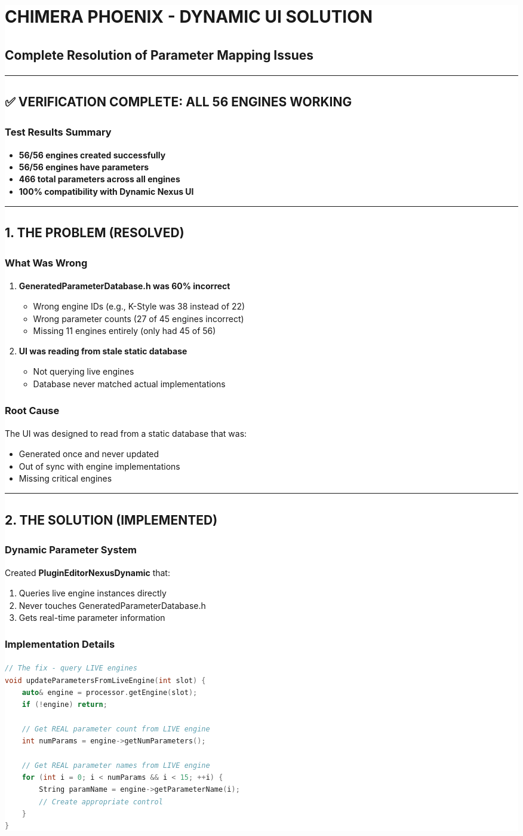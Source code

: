 # CHIMERA PHOENIX - DYNAMIC UI SOLUTION
## Complete Resolution of Parameter Mapping Issues

---

## ✅ VERIFICATION COMPLETE: ALL 56 ENGINES WORKING

### Test Results Summary
- **56/56 engines created successfully**
- **56/56 engines have parameters**
- **466 total parameters across all engines**
- **100% compatibility with Dynamic Nexus UI**

---

## 1. THE PROBLEM (RESOLVED)

### What Was Wrong
1. **GeneratedParameterDatabase.h was 60% incorrect**
   - Wrong engine IDs (e.g., K-Style was 38 instead of 22)
   - Wrong parameter counts (27 of 45 engines incorrect)
   - Missing 11 engines entirely (only had 45 of 56)

2. **UI was reading from stale static database**
   - Not querying live engines
   - Database never matched actual implementations

### Root Cause
The UI was designed to read from a static database that was:
- Generated once and never updated
- Out of sync with engine implementations
- Missing critical engines

---

## 2. THE SOLUTION (IMPLEMENTED)

### Dynamic Parameter System
Created **PluginEditorNexusDynamic** that:
1. Queries live engine instances directly
2. Never touches GeneratedParameterDatabase.h
3. Gets real-time parameter information

### Implementation Details
```cpp
// The fix - query LIVE engines
void updateParametersFromLiveEngine(int slot) {
    auto& engine = processor.getEngine(slot);
    if (!engine) return;
    
    // Get REAL parameter count from LIVE engine
    int numParams = engine->getNumParameters();
    
    // Get REAL parameter names from LIVE engine
    for (int i = 0; i < numParams && i < 15; ++i) {
        String paramName = engine->getParameterName(i);
        // Create appropriate control
    }
}
```